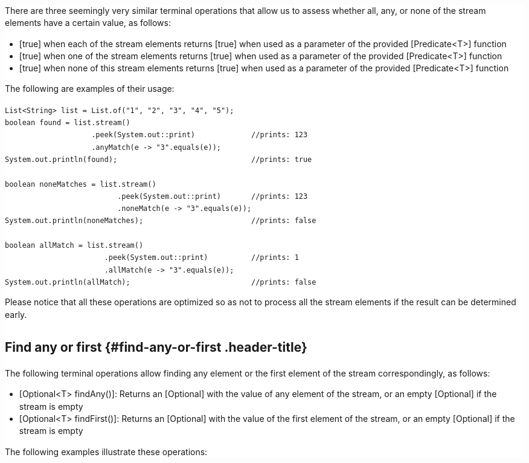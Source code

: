 There are three seemingly very similar terminal operations that allow us
to assess whether all, any, or none of the stream elements have a
certain value, as follows:

-   [boolean allMatch(Predicate\<T\> predicate)]: Returns
    [true] when each of the stream elements returns [true]
    when used as a parameter of the
    provided [Predicate\<T\>] function
-   [boolean anyMatch(Predicate\<T\> predicate)]: Returns
    [true] when one of the stream elements returns [true]
    when used as a parameter of the
    provided [Predicate\<T\>] function
-   [boolean noneMatch(Predicate\<T\> predicate)]: Returns
    [true] when none of this stream elements returns [true]
    when used as a parameter of the provided [Predicate\<T\>]
    function

The following are examples of their usage:


```
List<String> list = List.of("1", "2", "3", "4", "5");
boolean found = list.stream()
                    .peek(System.out::print)             //prints: 123
                    .anyMatch(e -> "3".equals(e));
System.out.println(found);                               //prints: true

boolean noneMatches = list.stream()
                          .peek(System.out::print)       //prints: 123
                          .noneMatch(e -> "3".equals(e));
System.out.println(noneMatches);                         //prints: false

boolean allMatch = list.stream()
                       .peek(System.out::print)          //prints: 1
                       .allMatch(e -> "3".equals(e));
System.out.println(allMatch);                            //prints: false
```

Please notice that all these operations are optimized so as not to
process all the stream elements if the result can be determined early.

Find any or first {#find-any-or-first .header-title}
-----------------

The following terminal operations allow finding any element or the first
element of the stream correspondingly, as follows:

-   [Optional\<T\> findAny()]: Returns an [Optional] with
    the value of any element of the stream, or an empty [Optional]
    if the stream is empty
-   [Optional\<T\> findFirst()]: Returns an [Optional] with
    the value of the first element of the stream, or an empty
    [Optional] if the stream is empty

The following examples illustrate these operations:
